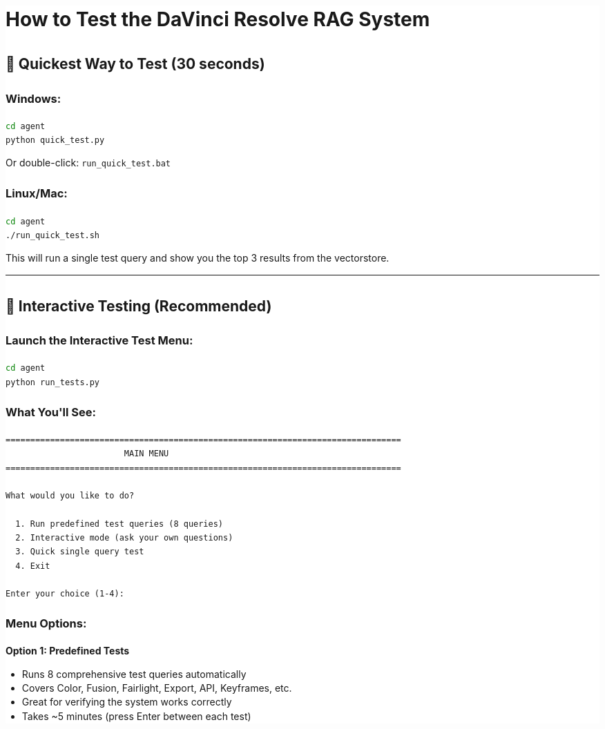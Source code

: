 # How to Test the DaVinci Resolve RAG System

## 🚀 Quickest Way to Test (30 seconds)

### Windows:
```bash
cd agent
python quick_test.py
```

Or double-click: `run_quick_test.bat`

### Linux/Mac:
```bash
cd agent
./run_quick_test.sh
```

This will run a single test query and show you the top 3 results from the vectorstore.

---

## 🎯 Interactive Testing (Recommended)

### Launch the Interactive Test Menu:
```bash
cd agent
python run_tests.py
```

### What You'll See:
```
================================================================================
                        MAIN MENU
================================================================================

What would you like to do?

  1. Run predefined test queries (8 queries)
  2. Interactive mode (ask your own questions)
  3. Quick single query test
  4. Exit

Enter your choice (1-4):
```

### Menu Options:

**Option 1: Predefined Tests**
- Runs 8 comprehensive test queries automatically
- Covers Color, Fusion, Fairlight, Export, API, Keyframes, etc.
- Great for verifying the system works correctly
- Takes ~5 minutes (press Enter between each test)
